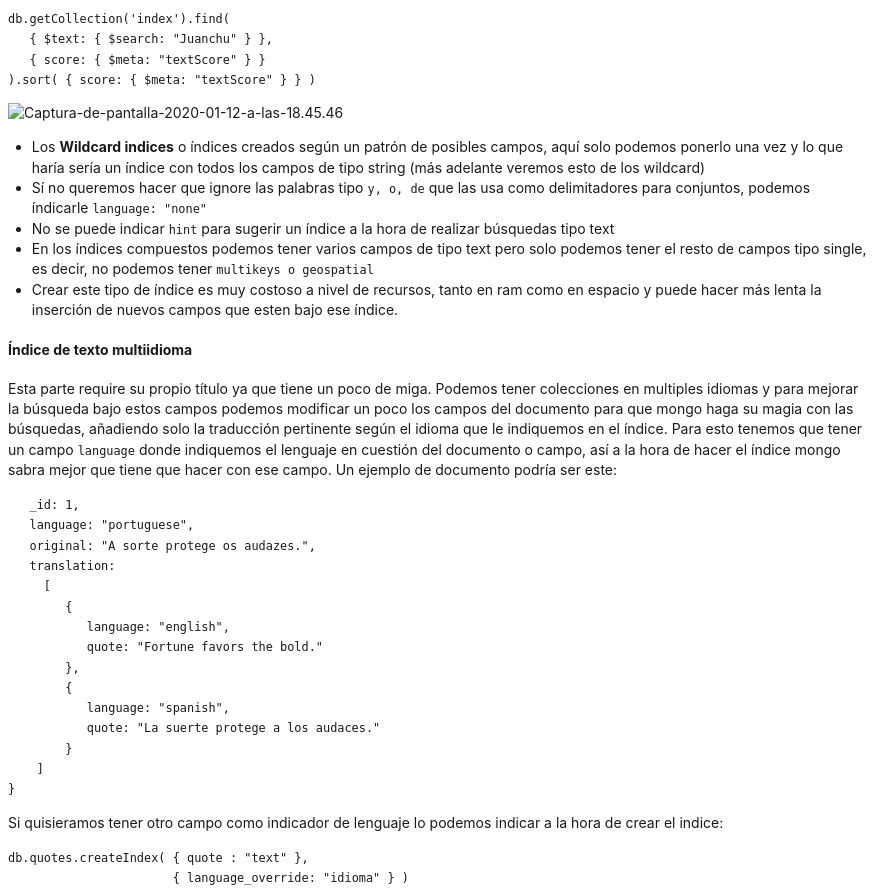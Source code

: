 ```
db.getCollection('index').find(
   { $text: { $search: "Juanchu" } },
   { score: { $meta: "textScore" } }
).sort( { score: { $meta: "textScore" } } )
```

![Captura-de-pantalla-2020-01-12-a-las-18.45.46](https://jlgarcia.fulldev.ninja/content/images/2020/01/Captura-de-pantalla-2020-01-12-a-las-18.45.46.png)

* Los **Wildcard indices** o índices creados según un patrón de posibles campos, aquí solo podemos ponerlo una vez y lo que haría sería un índice con todos los campos de tipo string (más adelante veremos esto de los wildcard)
* Sí no queremos hacer que ignore las palabras tipo `y, o, de` que las usa como delimitadores para conjuntos, podemos índicarle `language: "none"`
* No se puede indicar `hint` para sugerir un índice a la hora de realizar búsquedas tipo text
* En los índices compuestos podemos tener varios campos de tipo text pero solo podemos tener el resto de campos tipo single, es decir, no podemos tener `multikeys o geospatial`
* Crear este tipo de índice es muy costoso a nivel de recursos, tanto en ram como en espacio y puede hacer más lenta la inserción de nuevos campos que esten bajo ese índice.


#### Índice de texto multiidioma
Esta parte require su propio título ya que tiene un poco de miga. Podemos tener colecciones en multiples idiomas y para mejorar la búsqueda bajo estos campos podemos modificar un poco los campos del documento para que mongo haga su magia con las búsquedas, añadiendo solo la traducción pertinente según el idioma que le indiquemos en el índice.
Para esto tenemos que tener un campo `language` donde indiquemos el lenguaje en cuestión del documento o campo, así a la hora de hacer el índice mongo sabra mejor que tiene que hacer con ese campo. Un ejemplo de documento podría ser este:
```
   _id: 1,
   language: "portuguese",
   original: "A sorte protege os audazes.",
   translation:
     [
        {
           language: "english",
           quote: "Fortune favors the bold."
        },
        {
           language: "spanish",
           quote: "La suerte protege a los audaces."
        }
    ]
}
```

Si quisieramos tener otro campo como indicador de lenguaje lo podemos indicar a la hora de crear el indice:

```
db.quotes.createIndex( { quote : "text" },
                       { language_override: "idioma" } )
```
